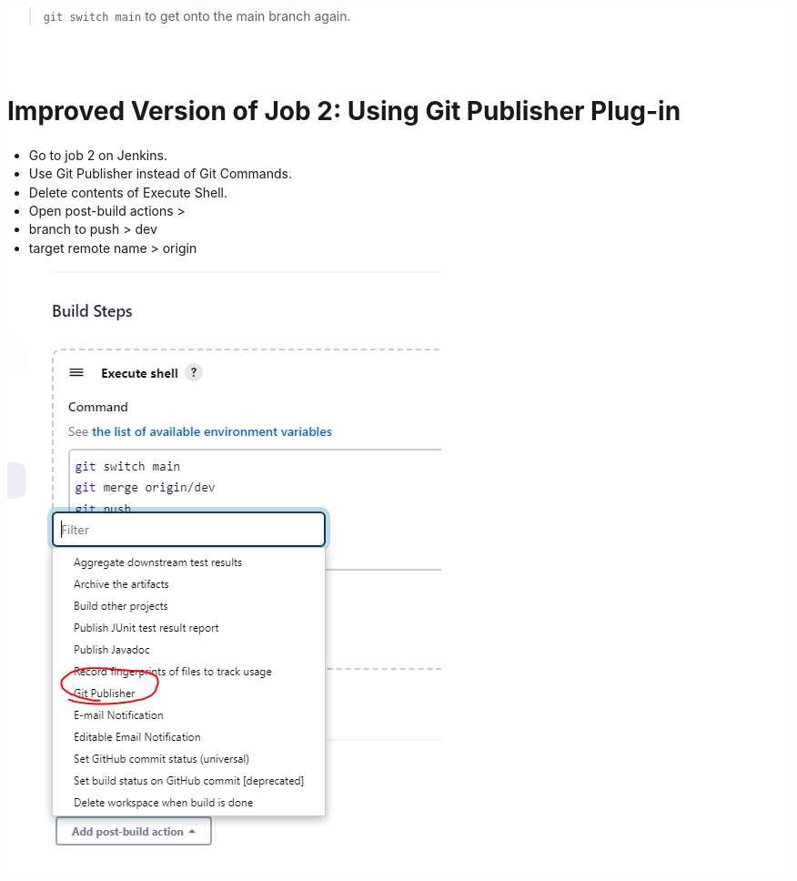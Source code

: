 > `git switch main` to get onto the main branch again. 

<br>

# Improved Version of Job 2: Using Git Publisher Plug-in
* Go to job 2 on Jenkins. 
* Use Git Publisher instead of Git Commands. 
* Delete contents of Execute Shell. 
* Open post-build actions >
* branch to push > dev
* target remote name > origin

![git-publisher](./cicd-images/git-publisher3.png)

